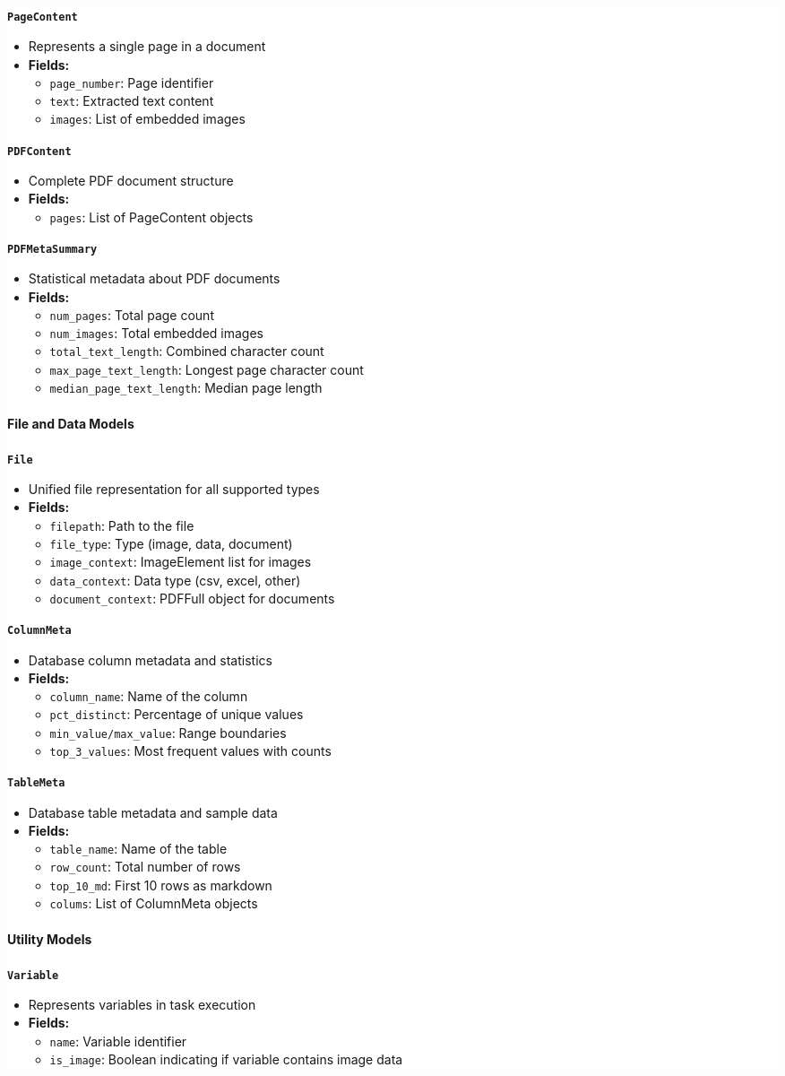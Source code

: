 **`PageContent`**
- Represents a single page in a document
- **Fields:**
  - `page_number`: Page identifier
  - `text`: Extracted text content
  - `images`: List of embedded images

**`PDFContent`**
- Complete PDF document structure
- **Fields:**
  - `pages`: List of PageContent objects

**`PDFMetaSummary`**
- Statistical metadata about PDF documents
- **Fields:**
  - `num_pages`: Total page count
  - `num_images`: Total embedded images
  - `total_text_length`: Combined character count
  - `max_page_text_length`: Longest page character count
  - `median_page_text_length`: Median page length

#### File and Data Models

**`File`**
- Unified file representation for all supported types
- **Fields:**
  - `filepath`: Path to the file
  - `file_type`: Type (image, data, document)
  - `image_context`: ImageElement list for images
  - `data_context`: Data type (csv, excel, other)
  - `document_context`: PDFFull object for documents

**`ColumnMeta`**
- Database column metadata and statistics
- **Fields:**
  - `column_name`: Name of the column
  - `pct_distinct`: Percentage of unique values
  - `min_value/max_value`: Range boundaries
  - `top_3_values`: Most frequent values with counts

**`TableMeta`**
- Database table metadata and sample data
- **Fields:**
  - `table_name`: Name of the table
  - `row_count`: Total number of rows
  - `top_10_md`: First 10 rows as markdown
  - `colums`: List of ColumnMeta objects

#### Utility Models

**`Variable`**
- Represents variables in task execution
- **Fields:**
  - `name`: Variable identifier
  - `is_image`: Boolean indicating if variable contains image data
